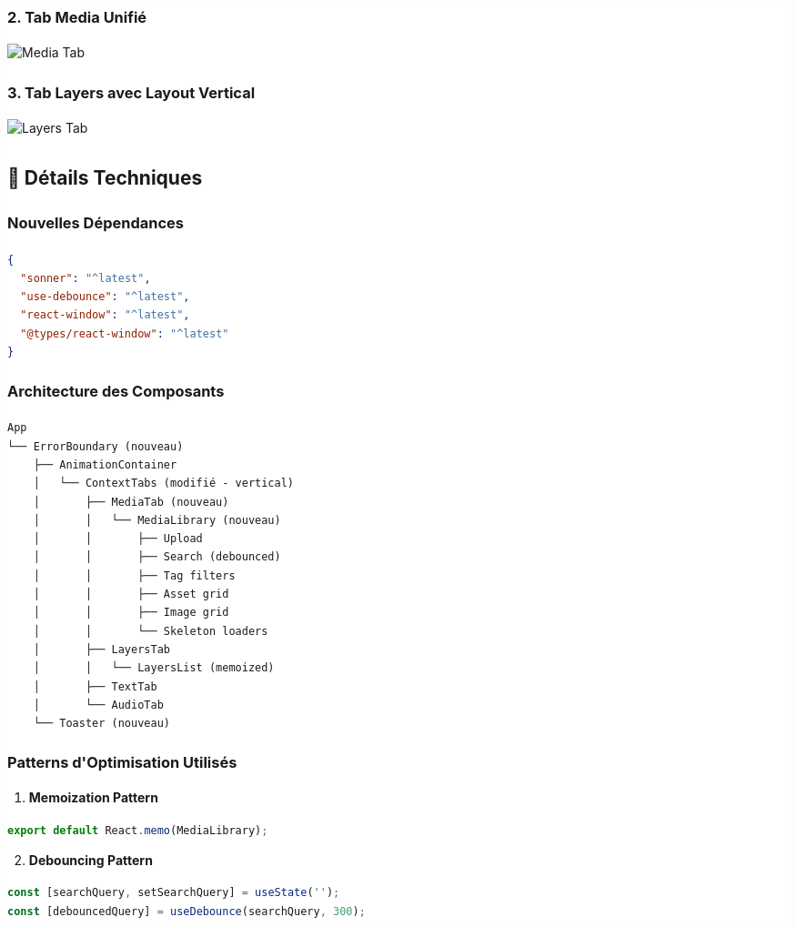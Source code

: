 ### 2. Tab Media Unifié
![Media Tab](https://github.com/user-attachments/assets/b90f7876-8970-43c3-8168-e53f0facbbb6)

### 3. Tab Layers avec Layout Vertical
![Layers Tab](https://github.com/user-attachments/assets/a0262fe0-793e-4bf5-adaa-fc2413822abb)

## 🔧 Détails Techniques

### Nouvelles Dépendances
```json
{
  "sonner": "^latest",
  "use-debounce": "^latest",
  "react-window": "^latest",
  "@types/react-window": "^latest"
}
```

### Architecture des Composants

```
App
└── ErrorBoundary (nouveau)
    ├── AnimationContainer
    │   └── ContextTabs (modifié - vertical)
    │       ├── MediaTab (nouveau)
    │       │   └── MediaLibrary (nouveau)
    │       │       ├── Upload
    │       │       ├── Search (debounced)
    │       │       ├── Tag filters
    │       │       ├── Asset grid
    │       │       ├── Image grid
    │       │       └── Skeleton loaders
    │       ├── LayersTab
    │       │   └── LayersList (memoized)
    │       ├── TextTab
    │       └── AudioTab
    └── Toaster (nouveau)
```

### Patterns d'Optimisation Utilisés

1. **Memoization Pattern**
```typescript
export default React.memo(MediaLibrary);
```

2. **Debouncing Pattern**
```typescript
const [searchQuery, setSearchQuery] = useState('');
const [debouncedQuery] = useDebounce(searchQuery, 300);
```
